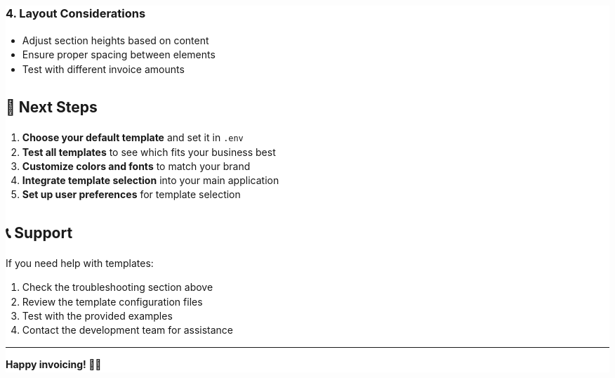 ### 4. Layout Considerations
- Adjust section heights based on content
- Ensure proper spacing between elements
- Test with different invoice amounts

## 🎯 Next Steps

1. **Choose your default template** and set it in `.env`
2. **Test all templates** to see which fits your business best
3. **Customize colors and fonts** to match your brand
4. **Integrate template selection** into your main application
5. **Set up user preferences** for template selection

## 📞 Support

If you need help with templates:
1. Check the troubleshooting section above
2. Review the template configuration files
3. Test with the provided examples
4. Contact the development team for assistance

---

**Happy invoicing! 🚀✨**
